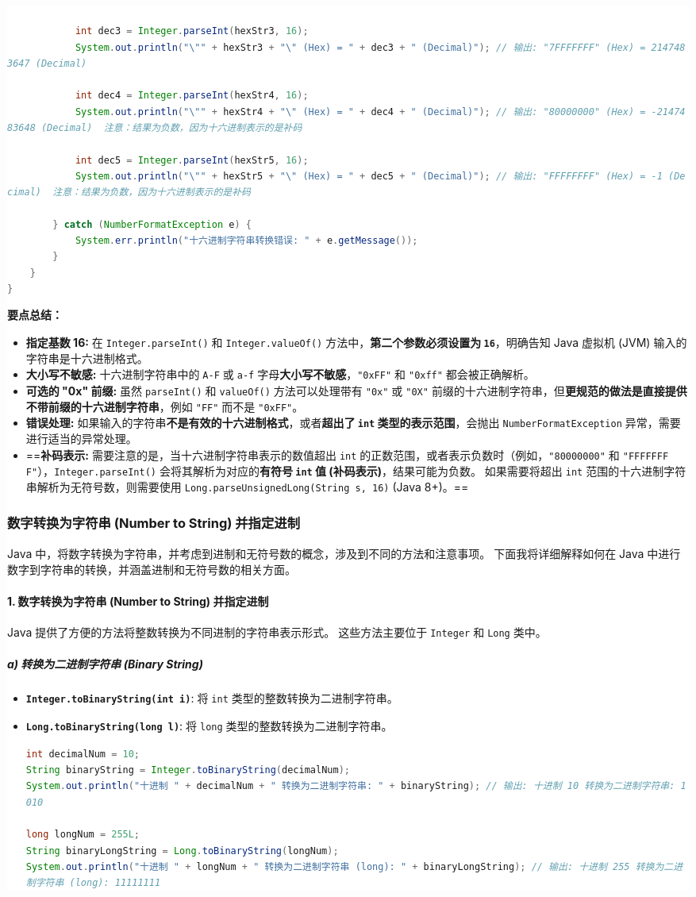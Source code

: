 ```Java

            int dec3 = Integer.parseInt(hexStr3, 16);
            System.out.println("\"" + hexStr3 + "\" (Hex) = " + dec3 + " (Decimal)"); // 输出: "7FFFFFFF" (Hex) = 2147483647 (Decimal)

            int dec4 = Integer.parseInt(hexStr4, 16);
            System.out.println("\"" + hexStr4 + "\" (Hex) = " + dec4 + " (Decimal)"); // 输出: "80000000" (Hex) = -2147483648 (Decimal)  注意：结果为负数，因为十六进制表示的是补码

            int dec5 = Integer.parseInt(hexStr5, 16);
            System.out.println("\"" + hexStr5 + "\" (Hex) = " + dec5 + " (Decimal)"); // 输出: "FFFFFFFF" (Hex) = -1 (Decimal)  注意：结果为负数，因为十六进制表示的是补码

        } catch (NumberFormatException e) {
            System.err.println("十六进制字符串转换错误: " + e.getMessage());
        }
    }
}
```

**要点总结：**

- **指定基数 16:**  在 `Integer.parseInt()` 和 `Integer.valueOf()` 方法中，**第二个参数必须设置为 `16`**，明确告知 Java 虚拟机 (JVM)  输入的字符串是十六进制格式。
- **大小写不敏感:**  十六进制字符串中的 `A-F` 或 `a-f` 字母**大小写不敏感**，`"0xFF"` 和 `"0xff"` 都会被正确解析。
- **可选的 "0x" 前缀:**  虽然 `parseInt()` 和 `valueOf()` 方法可以处理带有 `"0x"` 或 `"0X"` 前缀的十六进制字符串，但**更规范的做法是直接提供不带前缀的十六进制字符串**，例如 `"FF"` 而不是 `"0xFF"`。
- **错误处理:**  如果输入的字符串**不是有效的十六进制格式**，或者**超出了 `int` 类型的表示范围**，会抛出 `NumberFormatException` 异常，需要进行适当的异常处理。
- ==**补码表示:**  需要注意的是，当十六进制字符串表示的数值超出 `int` 的正数范围，或者表示负数时（例如，`"80000000"` 和 `"FFFFFFFF"`），`Integer.parseInt()` 会将其解析为对应的**有符号 `int` 值 (补码表示)**，结果可能为负数。  如果需要将超出 `int` 范围的十六进制字符串解析为无符号数，则需要使用 `Long.parseUnsignedLong(String s, 16)` (Java 8+)。==



### 数字转换为字符串 (Number to String) 并指定进制

 Java 中，将数字转换为字符串，并考虑到进制和无符号数的概念，涉及到不同的方法和注意事项。  下面我将详细解释如何在 Java 中进行数字到字符串的转换，并涵盖进制和无符号数的相关方面。

#### 1. 数字转换为字符串 (Number to String) 并指定进制

Java 提供了方便的方法将整数转换为不同进制的字符串表示形式。 这些方法主要位于 `Integer` 和 `Long` 类中。

##### a) 转换为二进制字符串 (Binary String)

- **`Integer.toBinaryString(int i)`**:  将 `int` 类型的整数转换为二进制字符串。

- **`Long.toBinaryString(long l)`**:  将 `long` 类型的整数转换为二进制字符串。

  ```Java
  int decimalNum = 10;
  String binaryString = Integer.toBinaryString(decimalNum);
  System.out.println("十进制 " + decimalNum + " 转换为二进制字符串: " + binaryString); // 输出: 十进制 10 转换为二进制字符串: 1010
  
  long longNum = 255L;
  String binaryLongString = Long.toBinaryString(longNum);
  System.out.println("十进制 " + longNum + " 转换为二进制字符串 (long): " + binaryLongString); // 输出: 十进制 255 转换为二进制字符串 (long): 11111111
  ```
